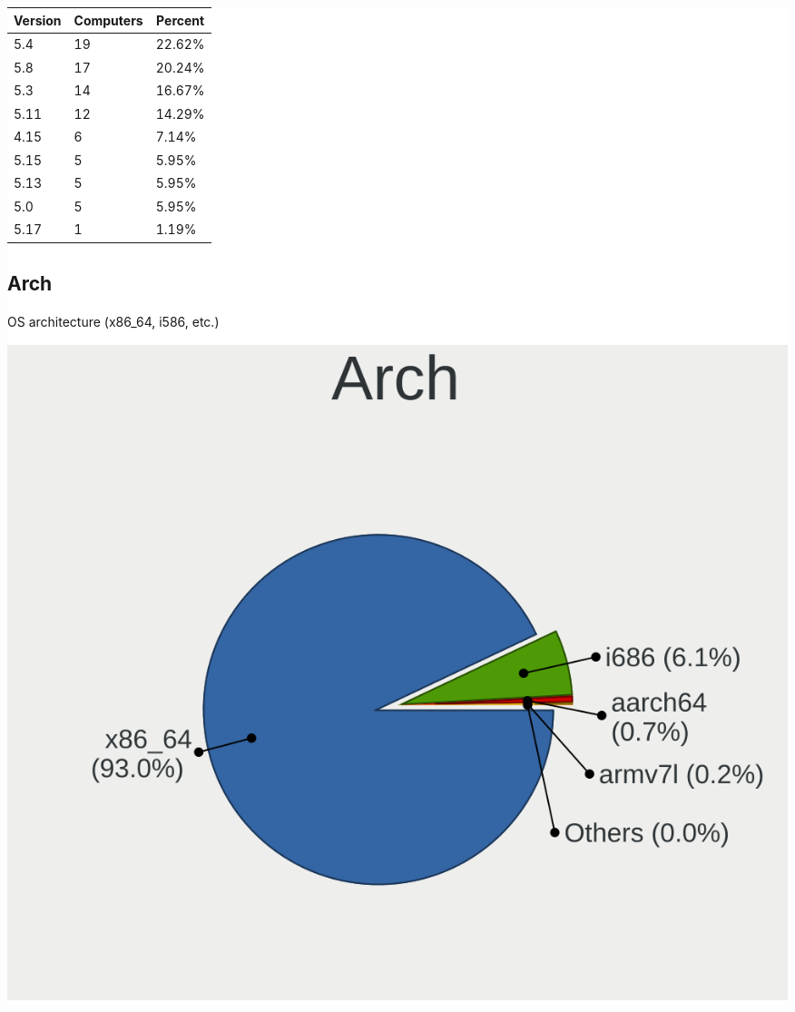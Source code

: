 
| Version | Computers | Percent |
|---------|-----------|---------|
| 5.4     | 19        | 22.62%  |
| 5.8     | 17        | 20.24%  |
| 5.3     | 14        | 16.67%  |
| 5.11    | 12        | 14.29%  |
| 4.15    | 6         | 7.14%   |
| 5.15    | 5         | 5.95%   |
| 5.13    | 5         | 5.95%   |
| 5.0     | 5         | 5.95%   |
| 5.17    | 1         | 1.19%   |

Arch
----

OS architecture (x86_64, i586, etc.)

![Arch](./All/images/pie_chart/os_arch.svg)
